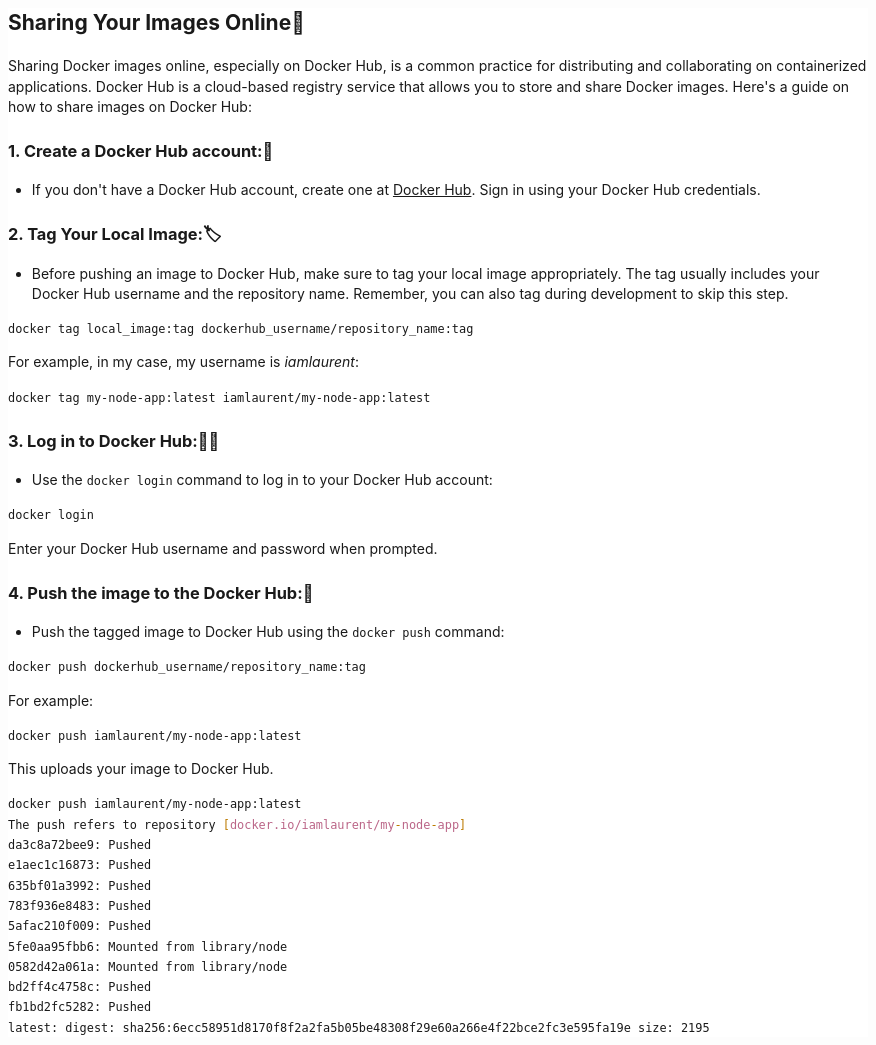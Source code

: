 ## **Sharing Your Images Online**💌

Sharing Docker images online, especially on Docker Hub, is a common practice for distributing and collaborating on containerized applications. Docker Hub is a cloud-based registry service that allows you to store and share Docker images. Here's a guide on how to share images on Docker Hub:

### **1\. Create a Docker Hub account:**🧩

* If you don't have a Docker Hub account, create one at [Docker Hub](https://hub.docker.com/). Sign in using your Docker Hub credentials.
    

### **2\. Tag Your Local Image:🏷️**

* Before pushing an image to Docker Hub, make sure to tag your local image appropriately. The tag usually includes your Docker Hub username and the repository name. Remember, you can also tag during development to skip this step.
    

```bash
docker tag local_image:tag dockerhub_username/repository_name:tag
```

For example, in my case, my username is *iamlaurent*:

```bash
docker tag my-node-app:latest iamlaurent/my-node-app:latest
```

### **3\. Log in to Docker Hub:**👨‍💻

* Use the `docker login` command to log in to your Docker Hub account:
    

```bash
docker login
```

Enter your Docker Hub username and password when prompted.

### **4\. Push the image to the Docker Hub:**🫸

* Push the tagged image to Docker Hub using the `docker push` command:
    

```bash
docker push dockerhub_username/repository_name:tag
```

For example:

```bash
docker push iamlaurent/my-node-app:latest
```

This uploads your image to Docker Hub.

```bash
docker push iamlaurent/my-node-app:latest
The push refers to repository [docker.io/iamlaurent/my-node-app]
da3c8a72bee9: Pushed
e1aec1c16873: Pushed
635bf01a3992: Pushed
783f936e8483: Pushed
5afac210f009: Pushed
5fe0aa95fbb6: Mounted from library/node
0582d42a061a: Mounted from library/node
bd2ff4c4758c: Pushed
fb1bd2fc5282: Pushed
latest: digest: sha256:6ecc58951d8170f8f2a2fa5b05be48308f29e60a266e4f22bce2fc3e595fa19e size: 2195
```
